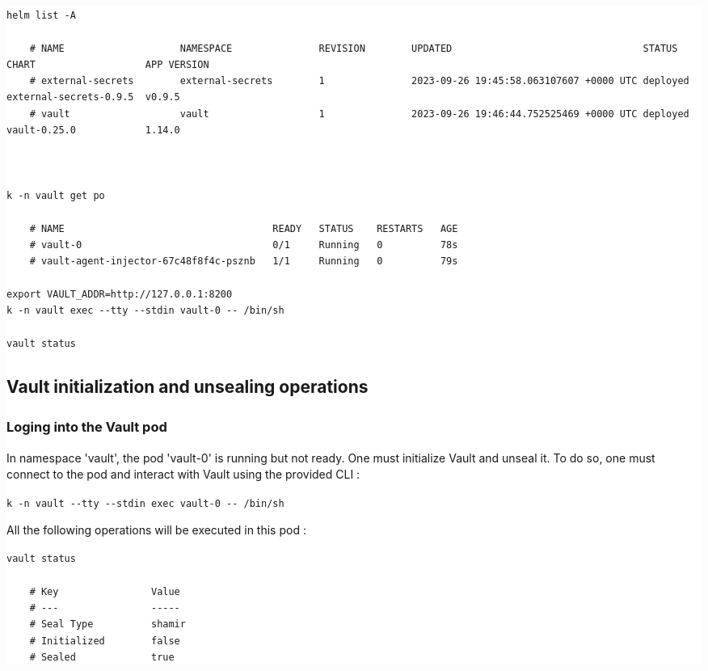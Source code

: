 
    helm list -A

        # NAME                    NAMESPACE               REVISION        UPDATED                                 STATUS          CHART                   APP VERSION
        # external-secrets        external-secrets        1               2023-09-26 19:45:58.063107607 +0000 UTC deployed        external-secrets-0.9.5  v0.9.5     
        # vault                   vault                   1               2023-09-26 19:46:44.752525469 +0000 UTC deployed        vault-0.25.0            1.14.0    



    k -n vault get po

        # NAME                                    READY   STATUS    RESTARTS   AGE
        # vault-0                                 0/1     Running   0          78s
        # vault-agent-injector-67c48f8f4c-psznb   1/1     Running   0          79s
      
    export VAULT_ADDR=http://127.0.0.1:8200
    k -n vault exec --tty --stdin vault-0 -- /bin/sh 

    vault status




## Vault initialization and unsealing operations



### Loging into the Vault pod

In namespace 'vault', the pod 'vault-0' is running but not ready.
One must initialize Vault and unseal it.
To do so, one must connect to the pod and interact with Vault using the provided CLI :

    k -n vault --tty --stdin exec vault-0 -- /bin/sh

All the following operations will be executed in this pod :

    vault status
    
        # Key                Value
        # ---                -----
        # Seal Type          shamir
        # Initialized        false
        # Sealed             true